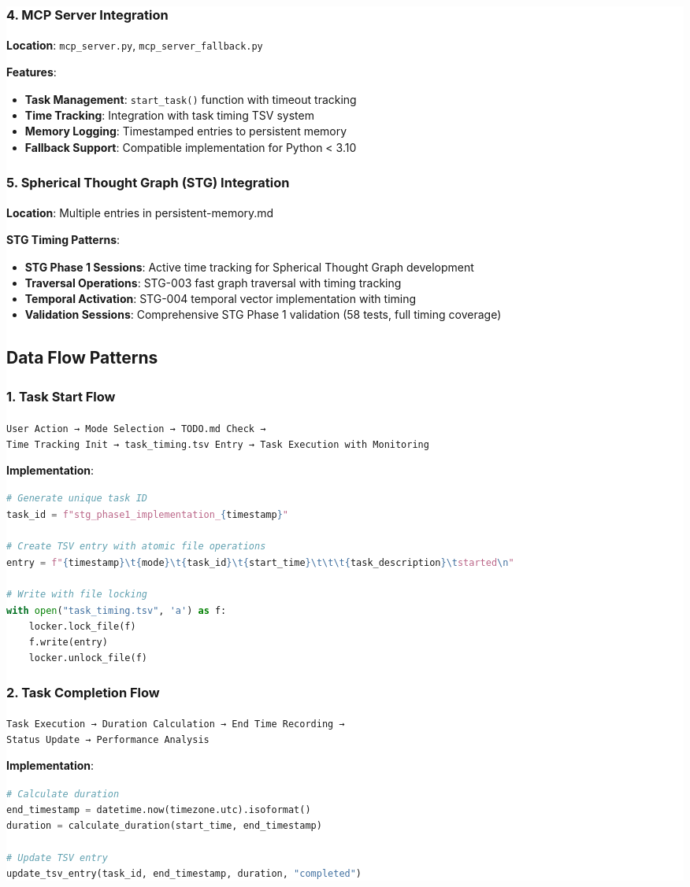 ### 4. MCP Server Integration
**Location**: `mcp_server.py`, `mcp_server_fallback.py`

**Features**:
- **Task Management**: `start_task()` function with timeout tracking
- **Time Tracking**: Integration with task timing TSV system
- **Memory Logging**: Timestamped entries to persistent memory
- **Fallback Support**: Compatible implementation for Python < 3.10

### 5. Spherical Thought Graph (STG) Integration
**Location**: Multiple entries in persistent-memory.md

**STG Timing Patterns**:
- **STG Phase 1 Sessions**: Active time tracking for Spherical Thought Graph development
- **Traversal Operations**: STG-003 fast graph traversal with timing tracking
- **Temporal Activation**: STG-004 temporal vector implementation with timing
- **Validation Sessions**: Comprehensive STG Phase 1 validation (58 tests, full timing coverage)

## Data Flow Patterns

### 1. Task Start Flow
```
User Action → Mode Selection → TODO.md Check → 
Time Tracking Init → task_timing.tsv Entry → Task Execution with Monitoring
```

**Implementation**:
```python
# Generate unique task ID
task_id = f"stg_phase1_implementation_{timestamp}"

# Create TSV entry with atomic file operations
entry = f"{timestamp}\t{mode}\t{task_id}\t{start_time}\t\t\t{task_description}\tstarted\n"

# Write with file locking
with open("task_timing.tsv", 'a') as f:
    locker.lock_file(f)
    f.write(entry)
    locker.unlock_file(f)
```

### 2. Task Completion Flow
```
Task Execution → Duration Calculation → End Time Recording → 
Status Update → Performance Analysis
```

**Implementation**:
```python
# Calculate duration
end_timestamp = datetime.now(timezone.utc).isoformat()
duration = calculate_duration(start_time, end_timestamp)

# Update TSV entry
update_tsv_entry(task_id, end_timestamp, duration, "completed")
```
